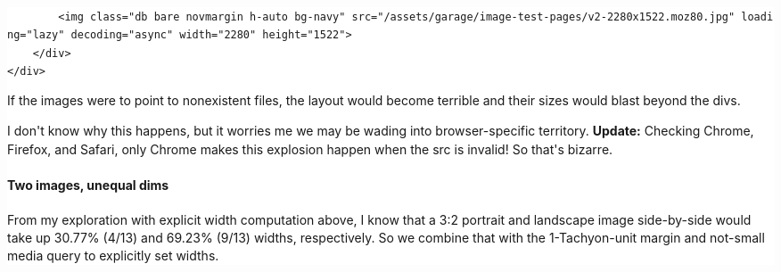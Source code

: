             <img class="db bare novmargin h-auto bg-navy" src="/assets/garage/image-test-pages/v2-2280x1522.moz80.jpg" loading="lazy" decoding="async" width="2280" height="1522">
        </div>
    </div>
</div>

<p class="figcaption">If the images were to point to nonexistent files, the layout would become terrible and their sizes would blast beyond the divs.</p>

I don't know why this happens, but it worries me we may be wading into browser-specific territory. **Update:** Checking Chrome, Firefox, and Safari, only Chrome makes this explosion happen when the src is invalid! So that's bizarre.

#### Two images, unequal dims

From my exploration with explicit width computation above, I know that a 3:2 portrait and landscape image side-by-side would take up 30.77% (4/13) and 69.23% (9/13) widths, respectively. So we combine that with the 1-Tachyon-unit margin and not-small media query to explicitly set widths.

<style>
@media screen and (min-width: 30em) {
    .w-2col-31-ns {
        /* tachyons unit 1 (e.g., mr1-ns) is 0.25rem, divided here across two columns */
        width: calc((100% - 0.25rem) * (4/13));
    }
